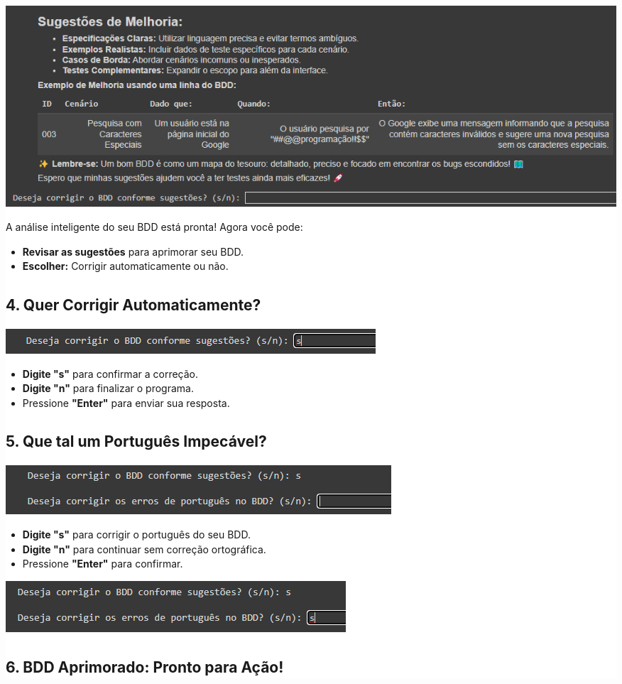 ![Análise - Parte 2](https://github.com/Phablo-Lima/Desafio_Gemini_Alura/blob/main/imagens/Tutorial_004.png)

A análise inteligente do seu BDD está pronta! Agora você pode:

* **Revisar as sugestões** para aprimorar seu BDD.
* **Escolher:** Corrigir automaticamente ou não.

## 4. Quer Corrigir Automaticamente?

![Decisão](https://github.com/Phablo-Lima/Desafio_Gemini_Alura/blob/main/imagens/Tutorial_005.png)

* **Digite "s"** para confirmar a correção.
* **Digite "n"** para finalizar o programa.
* Pressione **"Enter"** para enviar sua resposta.

## 5. Que tal um Português Impecável?

![Correção do Português](https://github.com/Phablo-Lima/Desafio_Gemini_Alura/blob/main/imagens/Tutorial_006.png)

* **Digite "s"** para corrigir o português do seu BDD.
* **Digite "n"** para continuar sem correção ortográfica. 
* Pressione **"Enter"** para confirmar.

![Confirmação](https://github.com/Phablo-Lima/Desafio_Gemini_Alura/blob/main/imagens/Tutorial_007.png)

## 6. BDD Aprimorado: Pronto para Ação!
